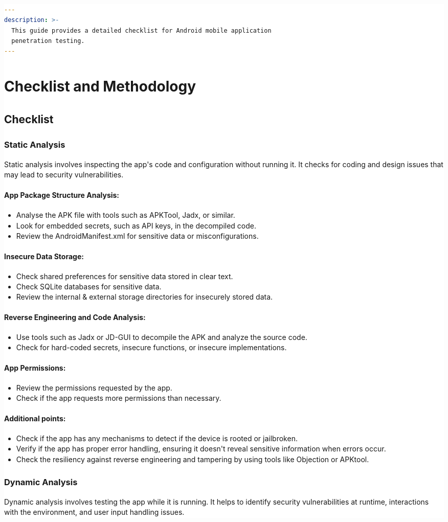 ```yaml
---
description: >-
  This guide provides a detailed checklist for Android mobile application
  penetration testing.
---
```


# Checklist and Methodology

## Checklist

### Static Analysis

Static analysis involves inspecting the app's code and configuration without running it. It checks for coding and design issues that may lead to security vulnerabilities.

#### App Package Structure Analysis:

* Analyse the APK file with tools such as APKTool, Jadx, or similar.
* Look for embedded secrets, such as API keys, in the decompiled code.
* Review the AndroidManifest.xml for sensitive data or misconfigurations.

#### Insecure Data Storage:

* Check shared preferences for sensitive data stored in clear text.
* Check SQLite databases for sensitive data.
* Review the internal & external storage directories for insecurely stored data.

#### Reverse Engineering and Code Analysis:

* Use tools such as Jadx or JD-GUI to decompile the APK and analyze the source code.
* Check for hard-coded secrets, insecure functions, or insecure implementations.

#### App Permissions:

* Review the permissions requested by the app.
* Check if the app requests more permissions than necessary.

#### Additional points:

* Check if the app has any mechanisms to detect if the device is rooted or jailbroken.
* Verify if the app has proper error handling, ensuring it doesn't reveal sensitive information when errors occur.
* Check the resiliency against reverse engineering and tampering by using tools like Objection or APKtool.

### Dynamic Analysis

Dynamic analysis involves testing the app while it is running. It helps to identify security vulnerabilities at runtime, interactions with the environment, and user input handling issues.
